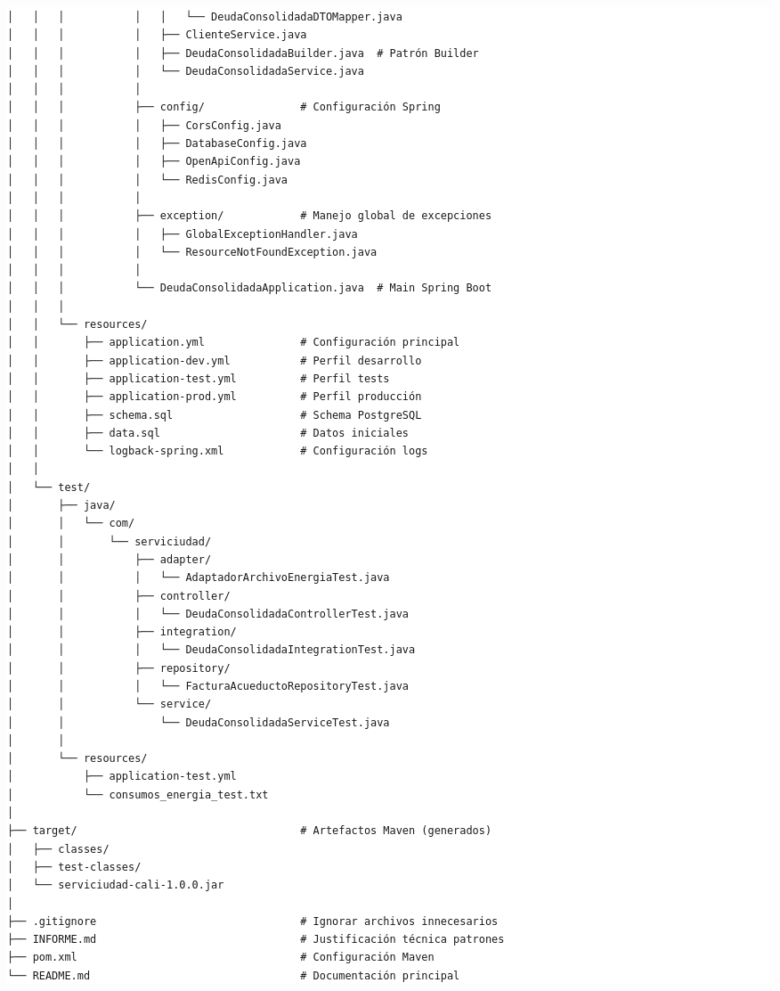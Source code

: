 ```
│   │   │           │   │   └── DeudaConsolidadaDTOMapper.java
│   │   │           │   ├── ClienteService.java
│   │   │           │   ├── DeudaConsolidadaBuilder.java  # Patrón Builder
│   │   │           │   └── DeudaConsolidadaService.java
│   │   │           │
│   │   │           ├── config/               # Configuración Spring
│   │   │           │   ├── CorsConfig.java
│   │   │           │   ├── DatabaseConfig.java
│   │   │           │   ├── OpenApiConfig.java
│   │   │           │   └── RedisConfig.java
│   │   │           │
│   │   │           ├── exception/            # Manejo global de excepciones
│   │   │           │   ├── GlobalExceptionHandler.java
│   │   │           │   └── ResourceNotFoundException.java
│   │   │           │
│   │   │           └── DeudaConsolidadaApplication.java  # Main Spring Boot
│   │   │
│   │   └── resources/
│   │       ├── application.yml               # Configuración principal
│   │       ├── application-dev.yml           # Perfil desarrollo
│   │       ├── application-test.yml          # Perfil tests
│   │       ├── application-prod.yml          # Perfil producción
│   │       ├── schema.sql                    # Schema PostgreSQL
│   │       ├── data.sql                      # Datos iniciales
│   │       └── logback-spring.xml            # Configuración logs
│   │
│   └── test/
│       ├── java/
│       │   └── com/
│       │       └── serviciudad/
│       │           ├── adapter/
│       │           │   └── AdaptadorArchivoEnergiaTest.java
│       │           ├── controller/
│       │           │   └── DeudaConsolidadaControllerTest.java
│       │           ├── integration/
│       │           │   └── DeudaConsolidadaIntegrationTest.java
│       │           ├── repository/
│       │           │   └── FacturaAcueductoRepositoryTest.java
│       │           └── service/
│       │               └── DeudaConsolidadaServiceTest.java
│       │
│       └── resources/
│           ├── application-test.yml
│           └── consumos_energia_test.txt
│
├── target/                                   # Artefactos Maven (generados)
│   ├── classes/
│   ├── test-classes/
│   └── serviciudad-cali-1.0.0.jar
│
├── .gitignore                                # Ignorar archivos innecesarios
├── INFORME.md                                # Justificación técnica patrones
├── pom.xml                                   # Configuración Maven
└── README.md                                 # Documentación principal
```
